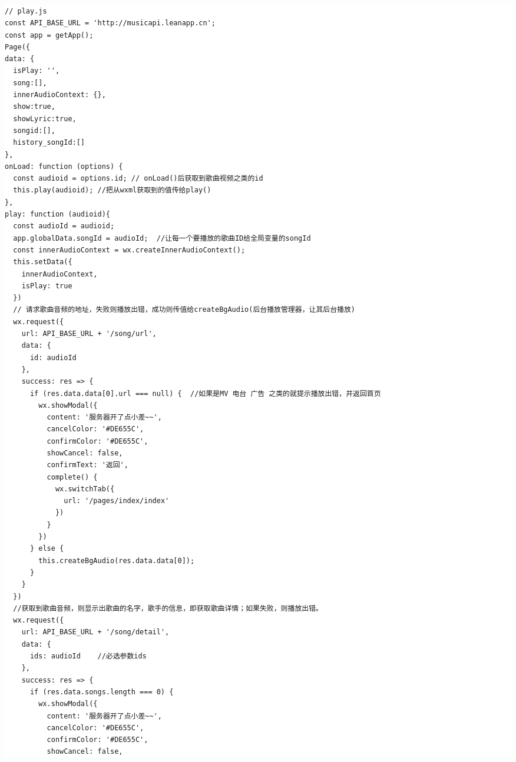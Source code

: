   ```
  // play.js
const API_BASE_URL = 'http://musicapi.leanapp.cn';
const app = getApp();
Page({
  data: {
    isPlay: '',
    song:[],
    innerAudioContext: {},
    show:true,
    showLyric:true,
    songid:[],
    history_songId:[]
  },
  onLoad: function (options) {
    const audioid = options.id; // onLoad()后获取到歌曲视频之类的id
    this.play(audioid); //把从wxml获取到的值传给play()
  },
  play: function (audioid){
    const audioId = audioid;
    app.globalData.songId = audioId;  //让每一个要播放的歌曲ID给全局变量的songId
    const innerAudioContext = wx.createInnerAudioContext();
    this.setData({
      innerAudioContext,
      isPlay: true
    })
    // 请求歌曲音频的地址，失败则播放出错，成功则传值给createBgAudio(后台播放管理器，让其后台播放)
    wx.request({
      url: API_BASE_URL + '/song/url',
      data: {
        id: audioId
      },
      success: res => {
        if (res.data.data[0].url === null) {  //如果是MV 电台 广告 之类的就提示播放出错，并返回首页
          wx.showModal({
            content: '服务器开了点小差~~',
            cancelColor: '#DE655C',
            confirmColor: '#DE655C',
            showCancel: false,
            confirmText: '返回',
            complete() {
              wx.switchTab({
                url: '/pages/index/index'
              })
            }
          })
        } else {
          this.createBgAudio(res.data.data[0]);
        }
      }
    })
    //获取到歌曲音频，则显示出歌曲的名字，歌手的信息，即获取歌曲详情；如果失败，则播放出错。
    wx.request({
      url: API_BASE_URL + '/song/detail',
      data: {
        ids: audioId    //必选参数ids
      },
      success: res => {
        if (res.data.songs.length === 0) {
          wx.showModal({
            content: '服务器开了点小差~~',
            cancelColor: '#DE655C',
            confirmColor: '#DE655C',
            showCancel: false,
  ```